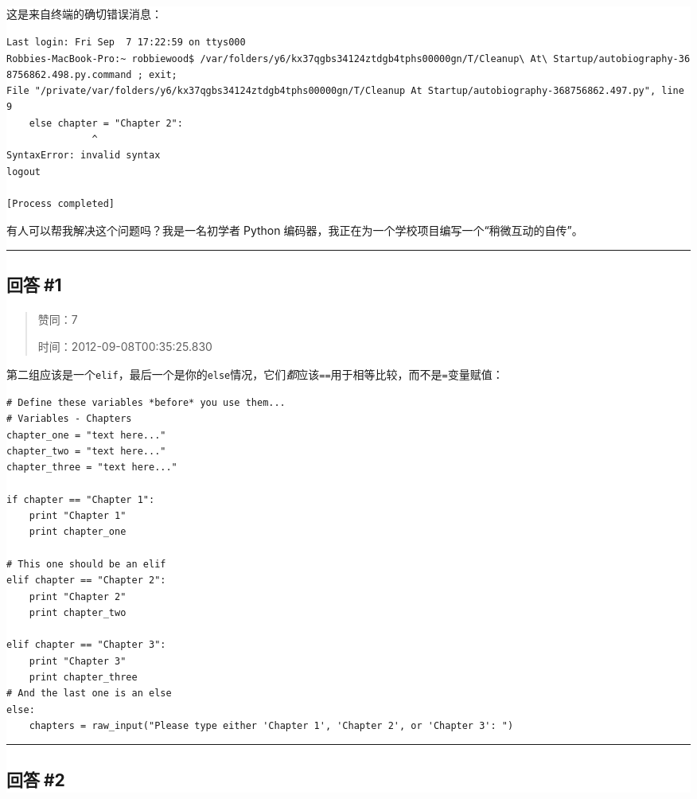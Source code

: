 这是来自终端的确切错误消息：

```
Last login: Fri Sep  7 17:22:59 on ttys000
Robbies-MacBook-Pro:~ robbiewood$ /var/folders/y6/kx37qgbs34124ztdgb4tphs00000gn/T/Cleanup\ At\ Startup/autobiography-368756862.498.py.command ; exit;
File "/private/var/folders/y6/kx37qgbs34124ztdgb4tphs00000gn/T/Cleanup At Startup/autobiography-368756862.497.py", line 9
    else chapter = "Chapter 2":
               ^
SyntaxError: invalid syntax
logout

[Process completed] 
```

有人可以帮我解决这个问题吗？我是一名初学者 Python 编码器，我正在为一个学校项目编写一个“稍微互动的自传”。

* * *

## 回答 #1

> 赞同：7
> 
> 时间：2012-09-08T00:35:25.830

第二组应该是一个`elif`，最后一个是你的`else`情况，它们*都*应该`==`用于相等比较，而不是`=`变量赋值：

```
# Define these variables *before* you use them...
# Variables - Chapters
chapter_one = "text here..."
chapter_two = "text here..."
chapter_three = "text here..."

if chapter == "Chapter 1":
    print "Chapter 1"
    print chapter_one

# This one should be an elif
elif chapter == "Chapter 2":
    print "Chapter 2"
    print chapter_two

elif chapter == "Chapter 3":
    print "Chapter 3"
    print chapter_three
# And the last one is an else
else:
    chapters = raw_input("Please type either 'Chapter 1', 'Chapter 2', or 'Chapter 3': ") 
```

* * *

## 回答 #2

